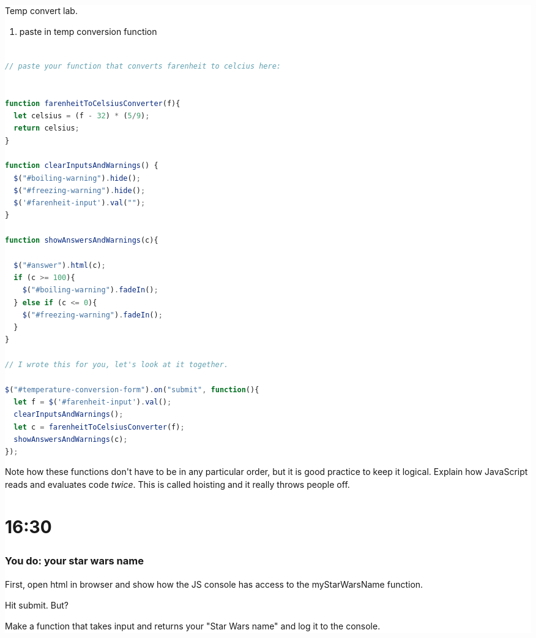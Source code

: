 Temp convert lab.

1) paste in temp conversion function

```javascript

// paste your function that converts farenheit to celcius here:


function farenheitToCelsiusConverter(f){
  let celsius = (f - 32) * (5/9);
  return celsius;
}

function clearInputsAndWarnings() {
  $("#boiling-warning").hide();
  $("#freezing-warning").hide();
  $('#farenheit-input').val("");
}

function showAnswersAndWarnings(c){
  
  $("#answer").html(c);
  if (c >= 100){
    $("#boiling-warning").fadeIn();
  } else if (c <= 0){
    $("#freezing-warning").fadeIn();
  }
}

// I wrote this for you, let's look at it together.

$("#temperature-conversion-form").on("submit", function(){
  let f = $('#farenheit-input').val();
  clearInputsAndWarnings();
  let c = farenheitToCelsiusConverter(f);
  showAnswersAndWarnings(c);
});
```

Note how these functions don't have to be in any particular order, but it is good practice to keep it logical. Explain how JavaScript reads and evaluates code _twice_. This is called hoisting and it really throws people off.

# 16:30

### You do: your star wars name

First, open html in browser and show how the JS console has access to the myStarWarsName function.	

Hit submit. But?  

Make a function that takes input and returns your "Star Wars name" and log it to the console.
